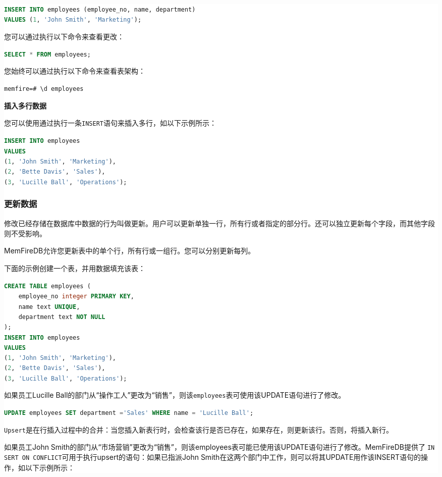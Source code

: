 ```sql
INSERT INTO employees (employee_no, name, department) 
VALUES (1, 'John Smith', 'Marketing');  
```
您可以通过执行以下命令来查看更改：
```sql
SELECT * FROM employees;  
```

您始终可以通过执行以下命令来查看表架构：

```
memfire=# \d employees
```

**插入多行数据**

您可以使用通过执行一条`INSERT`语句来插入多行，如以下示例所示：

```sql
INSERT INTO employees 
VALUES 
(1, 'John Smith', 'Marketing'),
(2, 'Bette Davis', 'Sales'),
(3, 'Lucille Ball', 'Operations'); 
```

###  更新数据

修改已经存储在数据库中数据的行为叫做更新。用户可以更新单独一行，所有行或者指定的部分行。还可以独立更新每个字段，而其他字段则不受影响。

MemFireDB允许您更新表中的单个行，所有行或一组行。您可以分别更新每列。

下面的示例创建一个表，并用数据填充该表：

```sql
CREATE TABLE employees (
    employee_no integer PRIMARY KEY,
    name text UNIQUE,
    department text NOT NULL
);
INSERT INTO employees 
VALUES 
(1, 'John Smith', 'Marketing'),
(2, 'Bette Davis', 'Sales'),
(3, 'Lucille Ball', 'Operations'); 
```


如果员工Lucille Ball的部门从“操作工人”更改为“销售”，则该`employees`表可使用该UPDATE语句进行了修改。

```sql
UPDATE employees SET department ='Sales' WHERE name = 'Lucille Ball';
```

`Upsert`是在行插入过程中的合并：当您插入新表行时，会检查该行是否已存在，如果存在，则更新该行。否则，将插入新行。

如果员工John Smith的部门从“市场营销”更改为“销售”，则该employees表可能已使用该UPDATE语句进行了修改。MemFireDB提供了
`INSERT ON CONFLICT`可用于执行upsert的语句：如果已指派John Smith在这两个部门中工作，则可以将其UPDATE用作该INSERT语句的操作，如以下示例所示：
